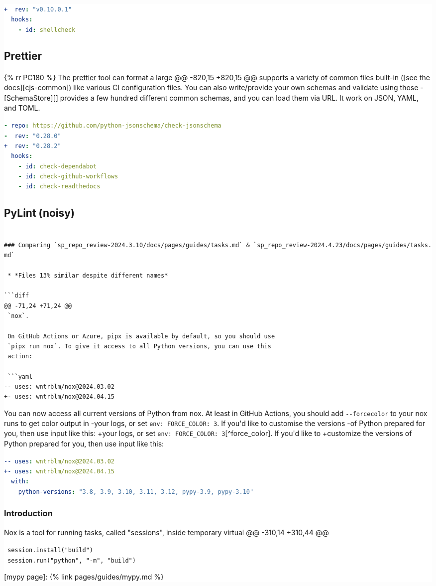  ```yaml
+  rev: "v0.10.0.1"
   hooks:
     - id: shellcheck
 ```
 
 ## Prettier
 
 {% rr PC180 %} The [prettier](https://prettier.io) tool can format a large
@@ -820,15 +820,15 @@
 supports a variety of common files built-in ([see the docs][cjs-common]) like
 various CI configuration files. You can also write/provide your own schemas and
 validate using those - [SchemaStore][] provides a few hundred different common
 schemas, and you can load them via URL. It work on JSON, YAML, and TOML.
 
 ```yaml
 - repo: https://github.com/python-jsonschema/check-jsonschema
-  rev: "0.28.0"
+  rev: "0.28.2"
   hooks:
     - id: check-dependabot
     - id: check-github-workflows
     - id: check-readthedocs
 ```
 
 ## PyLint (noisy)
```

### Comparing `sp_repo_review-2024.3.10/docs/pages/guides/tasks.md` & `sp_repo_review-2024.4.23/docs/pages/guides/tasks.md`

 * *Files 13% similar despite different names*

```diff
@@ -71,24 +71,24 @@
 `nox`.
 
 On GitHub Actions or Azure, pipx is available by default, so you should use
 `pipx run nox`. To give it access to all Python versions, you can use this
 action:
 
 ```yaml
-- uses: wntrblm/nox@2024.03.02
+- uses: wntrblm/nox@2024.04.15
 ```
 
 You can now access all current versions of Python from nox. At least in GitHub
 Actions, you should add `--forcecolor` to your nox runs to get color output in
-your logs, or set `env: FORCE_COLOR: 3`. If you'd like to customise the versions
-of Python prepared for you, then use input like this:
+your logs, or set `env: FORCE_COLOR: 3`[^force_color]. If you'd like to
+customize the versions of Python prepared for you, then use input like this:
 
 ```yaml
-- uses: wntrblm/nox@2024.03.02
+- uses: wntrblm/nox@2024.04.15
   with:
     python-versions: "3.8, 3.9, 3.10, 3.11, 3.12, pypy-3.9, pypy-3.10"
 ```
 
 ### Introduction
 
 Nox is a tool for running tasks, called "sessions", inside temporary virtual
@@ -310,14 +310,44 @@
 
     session.install("build")
     session.run("python", "-m", "build")

 [ruff docs]: https://beta.ruff.rs
 [ruff]: https://github.com/astral-sh/ruff
 [pyupgrade]: https://github.com/asottile/pyupgrade
 [mypy page]: {% link pages/guides/mypy.md %}